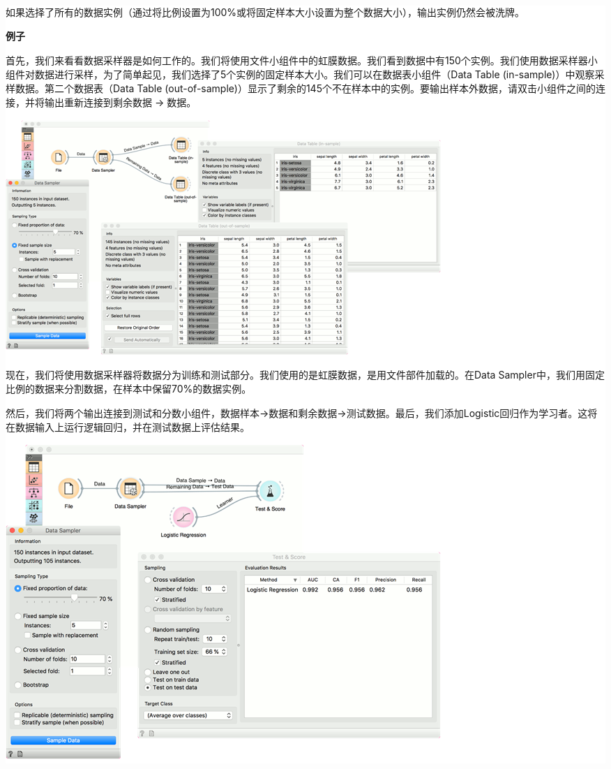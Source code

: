 如果选择了所有的数据实例（通过将比例设置为100%或将固定样本大小设置为整个数据大小），输出实例仍然会被洗牌。

**例子**

首先，我们来看看数据采样器是如何工作的。我们将使用文件小组件中的虹膜数据。我们看到数据中有150个实例。我们使用数据采样器小组件对数据进行采样，为了简单起见，我们选择了5个实例的固定样本大小。我们可以在数据表小组件（Data Table (in-sample)）中观察采样数据。第二个数据表（Data Table (out-of-sample)）显示了剩余的145个不在样本中的实例。要输出样本外数据，请双击小组件之间的连接，并将输出重新连接到剩余数据 -> 数据。

![ffc3d0a50b2044b82d02750201da34fe.png](../_resources/326fdad285e94f12898a1ffb3a164ebd.png)

现在，我们将使用数据采样器将数据分为训练和测试部分。我们使用的是虹膜数据，是用文件部件加载的。在Data Sampler中，我们用固定比例的数据来分割数据，在样本中保留70%的数据实例。

然后，我们将两个输出连接到测试和分数小组件，数据样本->数据和剩余数据->测试数据。最后，我们添加Logistic回归作为学习者。这将在数据输入上运行逻辑回归，并在测试数据上评估结果。

![791a59d94ffd32037699e0f530063400.png](../_resources/3cd482cbe7854cd5aae7d8713affaac5.png)
